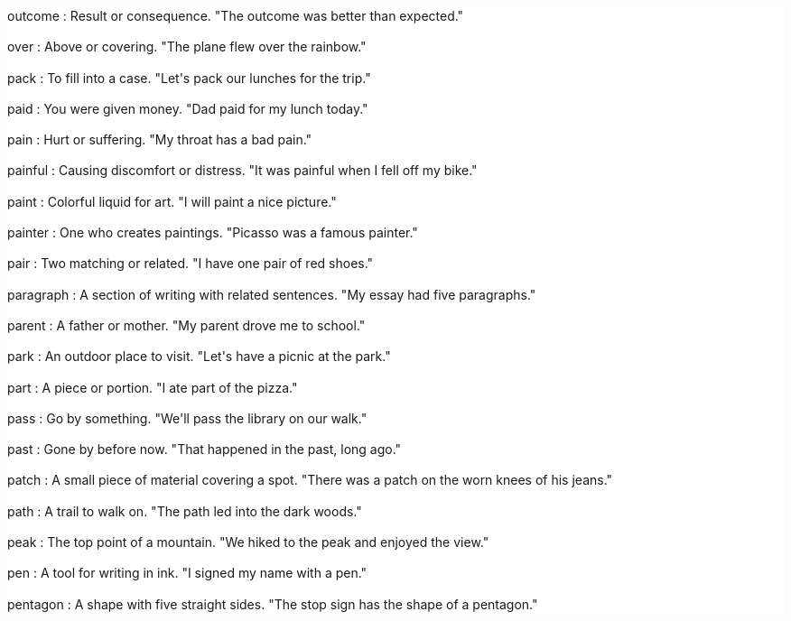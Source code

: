 outcome
: Result or consequence. "The outcome was better than expected."

over
: Above or covering. "The plane flew over the rainbow."

pack
: To fill into a case. "Let's pack our lunches for the trip."

paid
: You were given money. "Dad paid for my lunch today."

pain
: Hurt or suffering. "My throat has a bad pain."

painful
: Causing discomfort or distress. "It was painful when I fell off my bike."

paint
: Colorful liquid for art. "I will paint a nice picture."

painter
: One who creates paintings. "Picasso was a famous painter."

pair
: Two matching or related. "I have one pair of red shoes."

paragraph
: A section of writing with related sentences. "My essay had five paragraphs."

parent
: A father or mother. "My parent drove me to school."

park
: An outdoor place to visit. "Let's have a picnic at the park."

part
: A piece or portion. "I ate part of the pizza."

pass
: Go by something. "We'll pass the library on our walk."

past
: Gone by before now. "That happened in the past, long ago."

patch
: A small piece of material covering a spot. "There was a patch on the worn knees of his jeans."

path
: A trail to walk on. "The path led into the dark woods."

peak
: The top point of a mountain. "We hiked to the peak and enjoyed the view."

pen
: A tool for writing in ink. "I signed my name with a pen."

pentagon
: A shape with five straight sides. "The stop sign has the shape of a pentagon."
